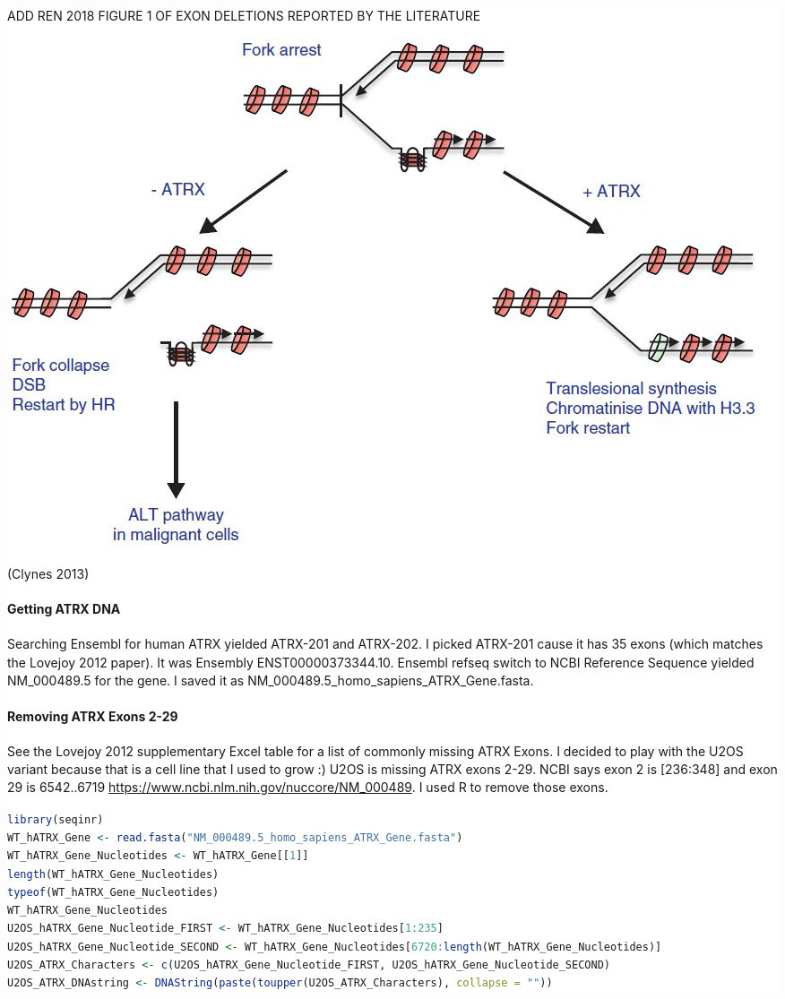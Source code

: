 ADD REN 2018 FIGURE 1 OF EXON DELETIONS REPORTED BY THE LITERATURE

![ATRX_Prevents_Fork_Collapse](/Assets/ATRX_Prevents_Fork_Collapse.jpg "ATRX_Prevents_Fork_Collapse")

(Clynes 2013)

#### Getting ATRX DNA
Searching Ensembl for human ATRX yielded ATRX-201 and ATRX-202. I picked ATRX-201 cause it has 35 exons (which matches the Lovejoy 2012 paper). It was Ensembly ENST00000373344.10. Ensembl refseq switch to NCBI Reference Sequence yielded NM_000489.5 for the gene. I saved it as NM_000489.5_homo_sapiens_ATRX_Gene.fasta.

#### Removing ATRX Exons 2-29 
See the Lovejoy 2012 supplementary Excel table for a list of commonly missing ATRX Exons. I decided to play with the U2OS variant because that is a cell line that I used to grow :) U2OS is missing ATRX exons 2-29. NCBI says exon 2 is [236:348] and exon 29 is 6542..6719 https://www.ncbi.nlm.nih.gov/nuccore/NM_000489. I used R to remove those exons.

```r
library(seqinr)
WT_hATRX_Gene <- read.fasta("NM_000489.5_homo_sapiens_ATRX_Gene.fasta")
WT_hATRX_Gene_Nucleotides <- WT_hATRX_Gene[[1]]
length(WT_hATRX_Gene_Nucleotides)
typeof(WT_hATRX_Gene_Nucleotides)
WT_hATRX_Gene_Nucleotides
U2OS_hATRX_Gene_Nucleotide_FIRST <- WT_hATRX_Gene_Nucleotides[1:235]
U2OS_hATRX_Gene_Nucleotide_SECOND <- WT_hATRX_Gene_Nucleotides[6720:length(WT_hATRX_Gene_Nucleotides)]
U2OS_ATRX_Characters <- c(U2OS_hATRX_Gene_Nucleotide_FIRST, U2OS_hATRX_Gene_Nucleotide_SECOND)
U2OS_ATRX_DNAstring <- DNAString(paste(toupper(U2OS_ATRX_Characters), collapse = ""))
```
